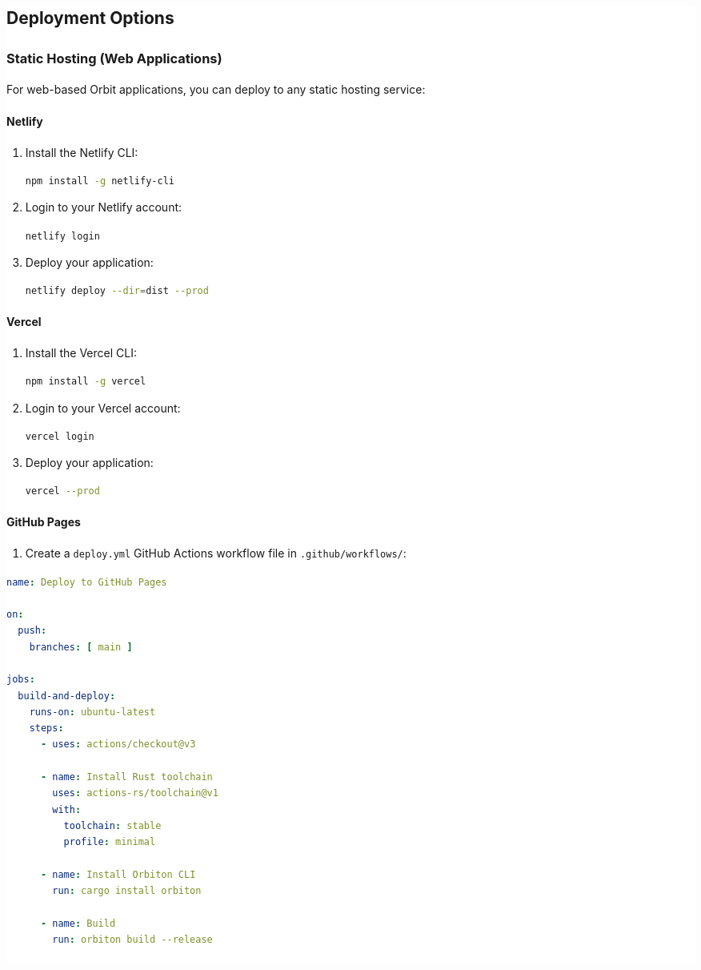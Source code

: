 ## Deployment Options

### Static Hosting (Web Applications)

For web-based Orbit applications, you can deploy to any static hosting service:

#### Netlify

1. Install the Netlify CLI:
   ```bash
   npm install -g netlify-cli
   ```

2. Login to your Netlify account:
   ```bash
   netlify login
   ```

3. Deploy your application:
   ```bash
   netlify deploy --dir=dist --prod
   ```

#### Vercel

1. Install the Vercel CLI:
   ```bash
   npm install -g vercel
   ```

2. Login to your Vercel account:
   ```bash
   vercel login
   ```

3. Deploy your application:
   ```bash
   vercel --prod
   ```

#### GitHub Pages

1. Create a `deploy.yml` GitHub Actions workflow file in `.github/workflows/`:

```yaml
name: Deploy to GitHub Pages

on:
  push:
    branches: [ main ]

jobs:
  build-and-deploy:
    runs-on: ubuntu-latest
    steps:
      - uses: actions/checkout@v3
      
      - name: Install Rust toolchain
        uses: actions-rs/toolchain@v1
        with:
          toolchain: stable
          profile: minimal
          
      - name: Install Orbiton CLI
        run: cargo install orbiton
          
      - name: Build
        run: orbiton build --release
        
```